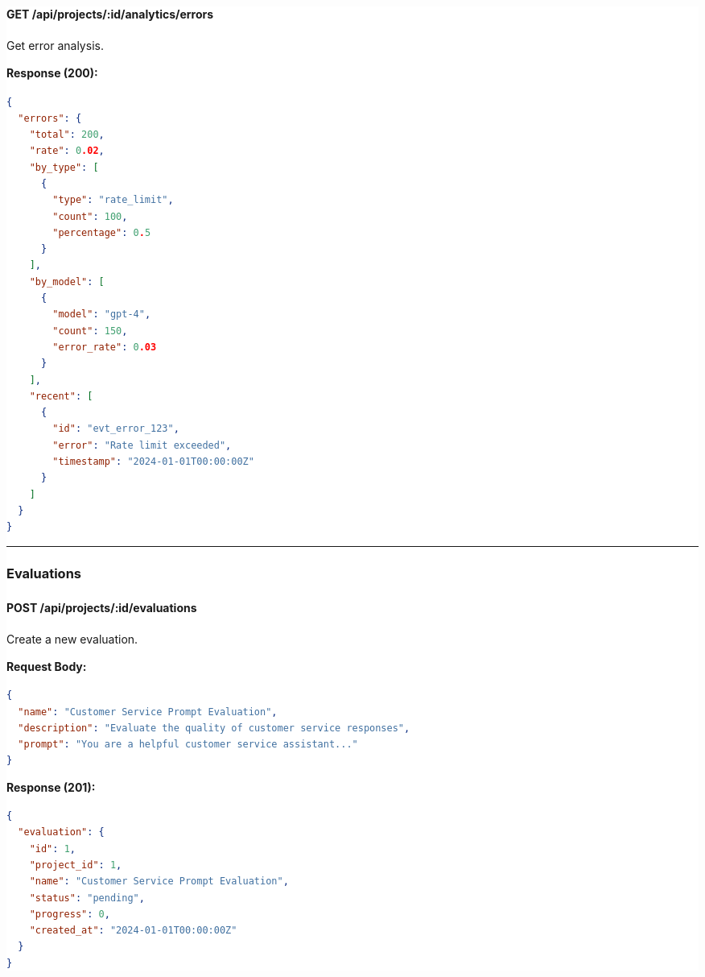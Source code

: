 #### GET /api/projects/:id/analytics/errors
Get error analysis.

**Response (200):**
```json
{
  "errors": {
    "total": 200,
    "rate": 0.02,
    "by_type": [
      {
        "type": "rate_limit",
        "count": 100,
        "percentage": 0.5
      }
    ],
    "by_model": [
      {
        "model": "gpt-4",
        "count": 150,
        "error_rate": 0.03
      }
    ],
    "recent": [
      {
        "id": "evt_error_123",
        "error": "Rate limit exceeded",
        "timestamp": "2024-01-01T00:00:00Z"
      }
    ]
  }
}
```

---

### Evaluations

#### POST /api/projects/:id/evaluations
Create a new evaluation.

**Request Body:**
```json
{
  "name": "Customer Service Prompt Evaluation",
  "description": "Evaluate the quality of customer service responses",
  "prompt": "You are a helpful customer service assistant..."
}
```

**Response (201):**
```json
{
  "evaluation": {
    "id": 1,
    "project_id": 1,
    "name": "Customer Service Prompt Evaluation",
    "status": "pending",
    "progress": 0,
    "created_at": "2024-01-01T00:00:00Z"
  }
}
```
